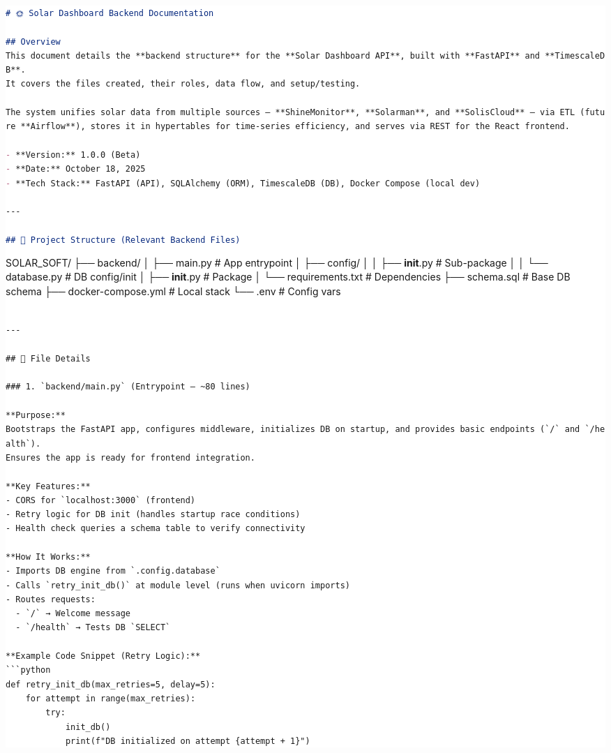 ```markdown
# 🌞 Solar Dashboard Backend Documentation

## Overview
This document details the **backend structure** for the **Solar Dashboard API**, built with **FastAPI** and **TimescaleDB**.  
It covers the files created, their roles, data flow, and setup/testing.

The system unifies solar data from multiple sources — **ShineMonitor**, **Solarman**, and **SolisCloud** — via ETL (future **Airflow**), stores it in hypertables for time-series efficiency, and serves via REST for the React frontend.

- **Version:** 1.0.0 (Beta)  
- **Date:** October 18, 2025  
- **Tech Stack:** FastAPI (API), SQLAlchemy (ORM), TimescaleDB (DB), Docker Compose (local dev)

---

## 📂 Project Structure (Relevant Backend Files)
```

SOLAR_SOFT/
├── backend/
│   ├── main.py                  # App entrypoint
│   ├── config/
│   │   ├── **init**.py          # Sub-package
│   │   └── database.py          # DB config/init
│   ├── **init**.py              # Package
│   └── requirements.txt         # Dependencies
├── schema.sql                   # Base DB schema
├── docker-compose.yml           # Local stack
└── .env                         # Config vars

````

---

## 📘 File Details

### 1. `backend/main.py` (Entrypoint – ~80 lines)

**Purpose:**  
Bootstraps the FastAPI app, configures middleware, initializes DB on startup, and provides basic endpoints (`/` and `/health`).  
Ensures the app is ready for frontend integration.

**Key Features:**
- CORS for `localhost:3000` (frontend)
- Retry logic for DB init (handles startup race conditions)
- Health check queries a schema table to verify connectivity

**How It Works:**
- Imports DB engine from `.config.database`
- Calls `retry_init_db()` at module level (runs when uvicorn imports)
- Routes requests:
  - `/` → Welcome message  
  - `/health` → Tests DB `SELECT`

**Example Code Snippet (Retry Logic):**
```python
def retry_init_db(max_retries=5, delay=5):
    for attempt in range(max_retries):
        try:
            init_db()
            print(f"DB initialized on attempt {attempt + 1}")
````